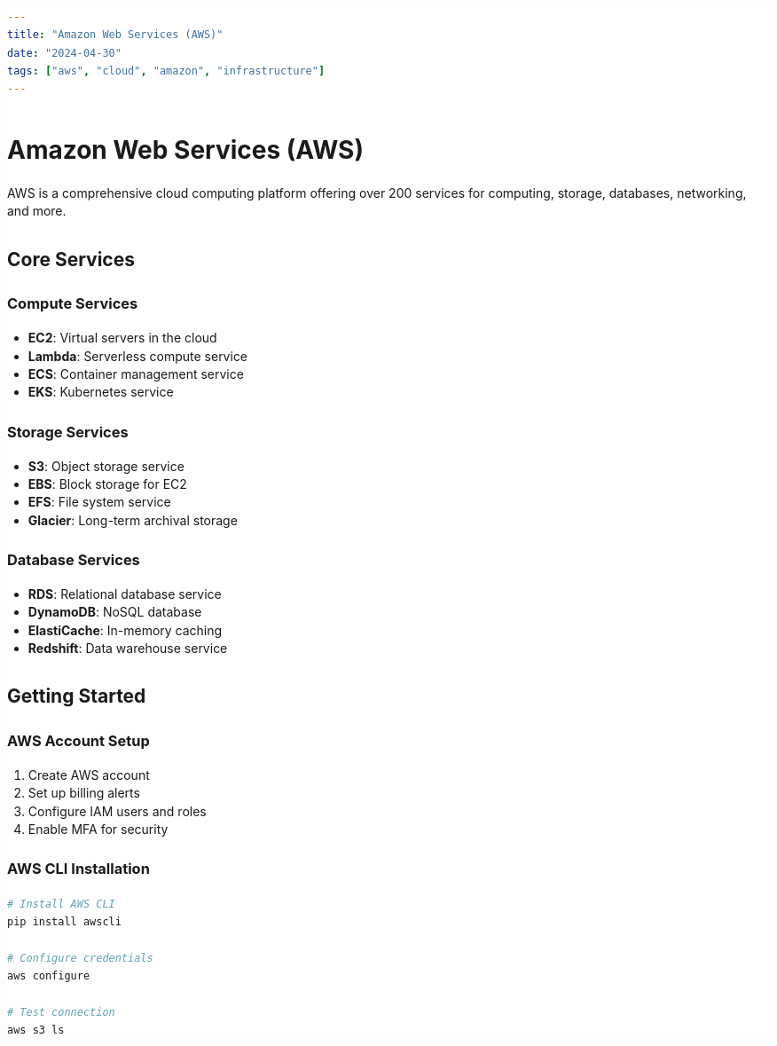 ```yaml
---
title: "Amazon Web Services (AWS)"
date: "2024-04-30"
tags: ["aws", "cloud", "amazon", "infrastructure"]
---
```


# Amazon Web Services (AWS)

AWS is a comprehensive cloud computing platform offering over 200 services for computing, storage, databases, networking, and more.

## Core Services

### Compute Services
- **EC2**: Virtual servers in the cloud
- **Lambda**: Serverless compute service
- **ECS**: Container management service
- **EKS**: Kubernetes service

### Storage Services
- **S3**: Object storage service
- **EBS**: Block storage for EC2
- **EFS**: File system service
- **Glacier**: Long-term archival storage

### Database Services
- **RDS**: Relational database service
- **DynamoDB**: NoSQL database
- **ElastiCache**: In-memory caching
- **Redshift**: Data warehouse service

## Getting Started

### AWS Account Setup
1. Create AWS account
2. Set up billing alerts
3. Configure IAM users and roles
4. Enable MFA for security

### AWS CLI Installation
```bash
# Install AWS CLI
pip install awscli

# Configure credentials
aws configure

# Test connection
aws s3 ls
```
